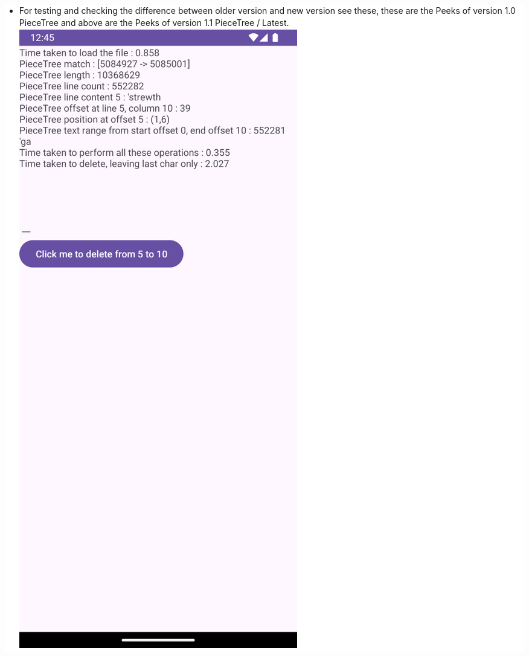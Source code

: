 - For testing and checking the difference between older version and new version see these, these are the Peeks of version 1.0 PieceTree and above are the Peeks of version 1.1 PieceTree / Latest.
![Peek Comparing 1](/peeks/piecetree_peek_comparing_1.png)